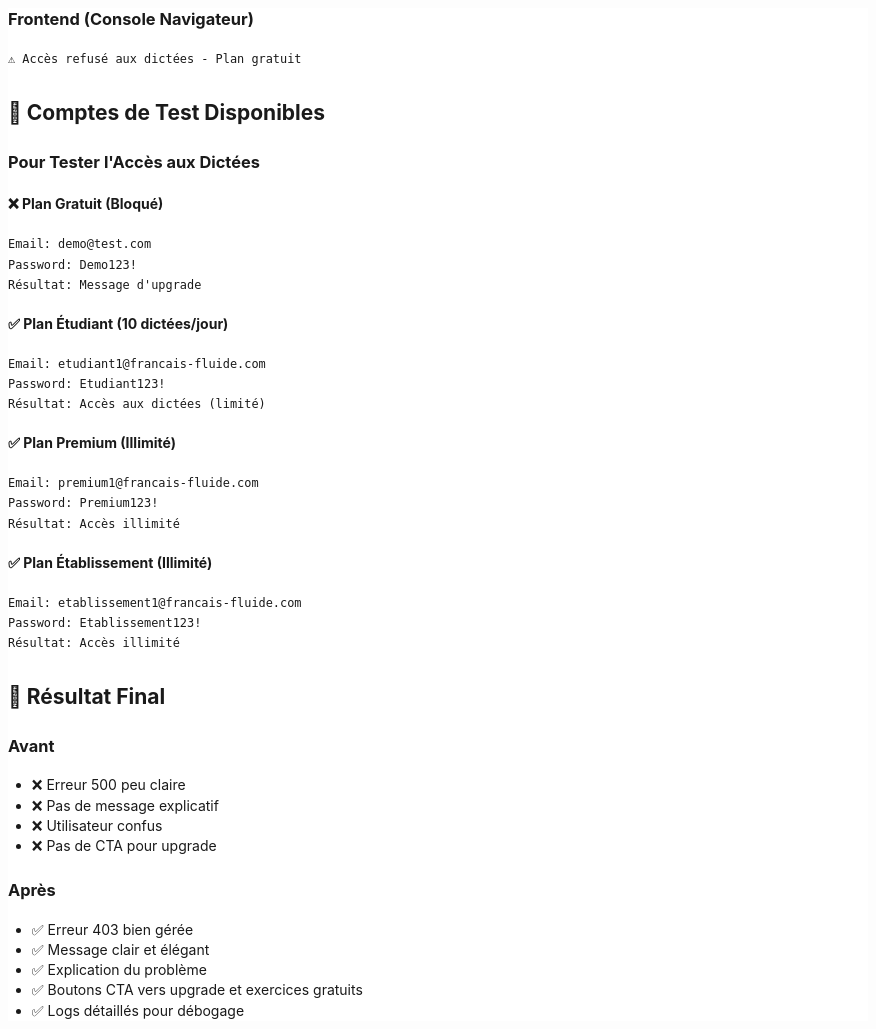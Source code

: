 ### Frontend (Console Navigateur)
```
⚠️ Accès refusé aux dictées - Plan gratuit
```

## 📝 Comptes de Test Disponibles

### Pour Tester l'Accès aux Dictées

#### ❌ Plan Gratuit (Bloqué)
```
Email: demo@test.com
Password: Demo123!
Résultat: Message d'upgrade
```

#### ✅ Plan Étudiant (10 dictées/jour)
```
Email: etudiant1@francais-fluide.com
Password: Etudiant123!
Résultat: Accès aux dictées (limité)
```

#### ✅ Plan Premium (Illimité)
```
Email: premium1@francais-fluide.com
Password: Premium123!
Résultat: Accès illimité
```

#### ✅ Plan Établissement (Illimité)
```
Email: etablissement1@francais-fluide.com
Password: Etablissement123!
Résultat: Accès illimité
```

## 🎯 Résultat Final

### Avant
- ❌ Erreur 500 peu claire
- ❌ Pas de message explicatif
- ❌ Utilisateur confus
- ❌ Pas de CTA pour upgrade

### Après
- ✅ Erreur 403 bien gérée
- ✅ Message clair et élégant
- ✅ Explication du problème
- ✅ Boutons CTA vers upgrade et exercices gratuits
- ✅ Logs détaillés pour débogage
